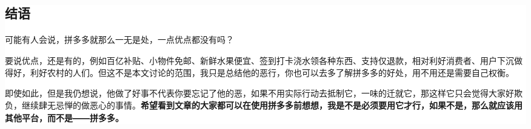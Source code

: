 ## 结语

可能有人会说，拼多多就那么一无是处，一点优点都没有吗？

要说优点，还是有的，例如百亿补贴、小物件免邮、新鲜水果便宜、签到打卡浇水领各种东西、支持仅退款，相对利好消费者、用户下沉做得好，利好农村的人们。但这不是本文讨论的范围，我只是总结他的恶行，你也可以去多了解拼多多的好处，用不用还是需要自己权衡。

即使如此，但是我仍想说，他做了好事不代表你要忘记了他的恶，如果不用实际行动去抵制它，一味的迁就它，那这样它只会觉得大家好欺负，继续肆无忌惮的做恶心的事情。**希望看到文章的大家都可以在使用拼多多前想想，我是不是必须要用它才行，如果不是，那么就应该用其他平台，而不是——拼多多。**

[^1]: https://finance.sina.com.cn/zt_d/pddhykj/
[^2]: https://github.com/davinci01010/pinduoduo_backdoor_x
[^3]: https://zhuanlan.zhihu.com/p/617661783





